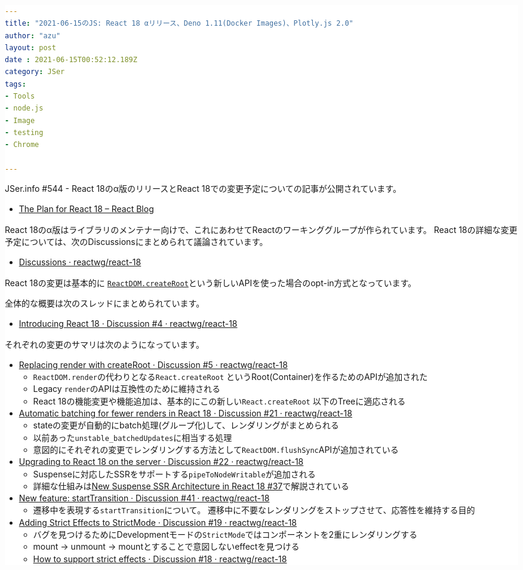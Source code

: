 ```yaml
---
title: "2021-06-15のJS: React 18 αリリース、Deno 1.11(Docker Images)、Plotly.js 2.0"
author: "azu"
layout: post
date : 2021-06-15T00:52:12.189Z
category: JSer
tags:
- Tools
- node.js
- Image
- testing
- Chrome

---
```


JSer.info #544 - React 18のα版のリリースとReact 18での変更予定についての記事が公開されています。

- [The Plan for React 18 – React Blog](https://reactjs.org/blog/2021/06/08/the-plan-for-react-18.html)

React 18のα版はライブラリのメンテナー向けで、これにあわせてReactのワーキンググループが作られています。
React 18の詳細な変更予定については、次のDiscussionsにまとめられて議論されています。

- [Discussions · reactwg/react-18](https://github.com/reactwg/react-18/discussions)

React 18の変更は基本的に [`ReactDOM.createRoot`](https://github.com/reactwg/react-18/discussions/6)という新しいAPIを使った場合のopt-in方式となっています。

全体的な概要は次のスレッドにまとめられています。

-  [Introducing React 18 · Discussion #4 · reactwg/react-18](https://github.com/reactwg/react-18/discussions/4)

それぞれの変更のサマリは次のようになっています。

- [Replacing render with createRoot · Discussion #5 · reactwg/react-18](https://github.com/reactwg/react-18/discussions/5)
	- `ReactDOM.render`の代わりとなる`React.createRoot` というRoot(Container)を作るためのAPIが追加された
	- Legacy `render`のAPIは互換性のために維持される
	- React 18の機能変更や機能追加は、基本的にこの新しい`React.createRoot` 以下のTreeに適応される
- [Automatic batching for fewer renders in React 18 · Discussion #21 · reactwg/react-18](https://github.com/reactwg/react-18/discussions/21)
	- stateの変更が自動的にbatch処理(グループ化)して、レンダリングがまとめられる
	- 以前あった`unstable_batchedUpdates`に相当する処理
	- 意図的にそれぞれの変更でレンダリングする方法として`ReactDOM.flushSync`APIが追加されている
- [Upgrading to React 18 on the server · Discussion #22 · reactwg/react-18](https://github.com/reactwg/react-18/discussions/22)
	- Suspenseに対応したSSRをサポートする`pipeToNodeWritable`が追加される
	- 詳細な仕組みは[New Suspense SSR Architecture in React 18 #37](https://github.com/reactwg/react-18/discussions/37)で解説されている
- [New feature: startTransition · Discussion #41 · reactwg/react-18](https://github.com/reactwg/react-18/discussions/41)
	- 遷移中を表現する`startTransition`について。 遷移中に不要なレンダリングをストップさせて、応答性を維持する目的
- [Adding Strict Effects to StrictMode · Discussion #19 · reactwg/react-18](https://github.com/reactwg/react-18/discussions/19)
	- バグを見つけるためにDevelopmentモードの`StrictMode`ではコンポーネントを2重にレンダリングする
	- mount → unmount → mountとすることで意図しないeffectを見つける
	- [How to support strict effects · Discussion #18 · reactwg/react-18](https://github.com/reactwg/react-18/discussions/18)
